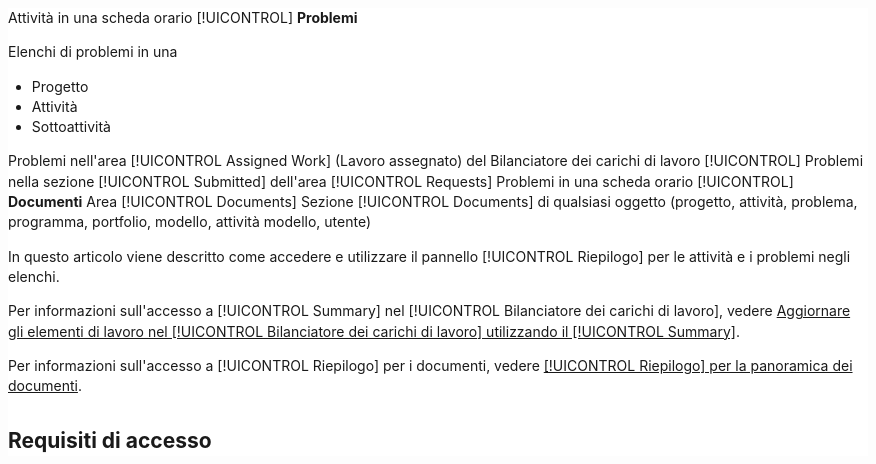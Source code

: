    <tr> 
   <td>Attività in una scheda orario [!UICONTROL]</td> 
  </tr> 
  <tr data-mc-conditions=""> 
   <td><b>Problemi</b></td> 
  </tr> 
  <tr data-mc-conditions=""> 
   <td> <p>Elenchi di problemi in una</p> 
    <ul> 
     <li>Progetto</li> 
     <li>Attività</li> 
     <li>Sottoattività</li> 
    </ul> </td> 
  </tr> 
  <tr data-mc-conditions=""> 
   <td>Problemi nell'area [!UICONTROL Assigned Work] (Lavoro assegnato) del Bilanciatore dei carichi di lavoro [!UICONTROL]</td> 
  </tr> 
  <tr data-mc-conditions=""> 
   <td>Problemi nella sezione [!UICONTROL Submitted] dell'area [!UICONTROL Requests]</td> 
  </tr> 
</tr> 
   <tr> 
   <td>Problemi in una scheda orario [!UICONTROL]</td> 
  </tr>

<tr data-mc-conditions=""> 
   <td><b>Documenti</b></td> 
  </tr> 
  <tr data-mc-conditions=""> 
   <td>Area [!UICONTROL Documents]</td> 
  </tr> 
  <tr data-mc-conditions=""> 
   <td>Sezione [!UICONTROL Documents] di qualsiasi oggetto (progetto, attività, problema, programma, portfolio, modello, attività modello, utente)</td> 
  </tr> 
 </tbody> 
</table>



In questo articolo viene descritto come accedere e utilizzare il pannello [!UICONTROL Riepilogo] per le attività e i problemi negli elenchi.

Per informazioni sull&#39;accesso a [!UICONTROL Summary] nel [!UICONTROL Bilanciatore dei carichi di lavoro], vedere [Aggiornare gli elementi di lavoro nel [!UICONTROL Bilanciatore dei carichi di lavoro] utilizzando il [!UICONTROL Summary]](../../resource-mgmt/workload-balancer/update-items-in-summary-panel-in-workload-balancer.md).

Per informazioni sull&#39;accesso a [!UICONTROL Riepilogo] per i documenti, vedere [[!UICONTROL Riepilogo] per la panoramica dei documenti](../../documents/managing-documents/summary-for-documents.md).

## Requisiti di accesso
